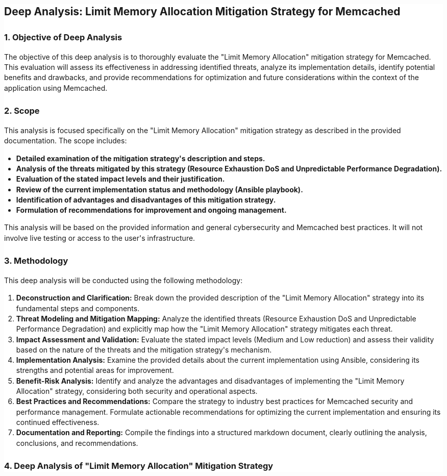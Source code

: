 ## Deep Analysis: Limit Memory Allocation Mitigation Strategy for Memcached

### 1. Objective of Deep Analysis

The objective of this deep analysis is to thoroughly evaluate the "Limit Memory Allocation" mitigation strategy for Memcached. This evaluation will assess its effectiveness in addressing identified threats, analyze its implementation details, identify potential benefits and drawbacks, and provide recommendations for optimization and future considerations within the context of the application using Memcached.

### 2. Scope

This analysis is focused specifically on the "Limit Memory Allocation" mitigation strategy as described in the provided documentation. The scope includes:

*   **Detailed examination of the mitigation strategy's description and steps.**
*   **Analysis of the threats mitigated by this strategy (Resource Exhaustion DoS and Unpredictable Performance Degradation).**
*   **Evaluation of the stated impact levels and their justification.**
*   **Review of the current implementation status and methodology (Ansible playbook).**
*   **Identification of advantages and disadvantages of this mitigation strategy.**
*   **Formulation of recommendations for improvement and ongoing management.**

This analysis will be based on the provided information and general cybersecurity and Memcached best practices. It will not involve live testing or access to the user's infrastructure.

### 3. Methodology

This deep analysis will be conducted using the following methodology:

1.  **Deconstruction and Clarification:** Break down the provided description of the "Limit Memory Allocation" strategy into its fundamental steps and components.
2.  **Threat Modeling and Mitigation Mapping:** Analyze the identified threats (Resource Exhaustion DoS and Unpredictable Performance Degradation) and explicitly map how the "Limit Memory Allocation" strategy mitigates each threat.
3.  **Impact Assessment and Validation:** Evaluate the stated impact levels (Medium and Low reduction) and assess their validity based on the nature of the threats and the mitigation strategy's mechanism.
4.  **Implementation Analysis:** Examine the provided details about the current implementation using Ansible, considering its strengths and potential areas for improvement.
5.  **Benefit-Risk Analysis:** Identify and analyze the advantages and disadvantages of implementing the "Limit Memory Allocation" strategy, considering both security and operational aspects.
6.  **Best Practices and Recommendations:**  Compare the strategy to industry best practices for Memcached security and performance management. Formulate actionable recommendations for optimizing the current implementation and ensuring its continued effectiveness.
7.  **Documentation and Reporting:**  Compile the findings into a structured markdown document, clearly outlining the analysis, conclusions, and recommendations.

### 4. Deep Analysis of "Limit Memory Allocation" Mitigation Strategy
